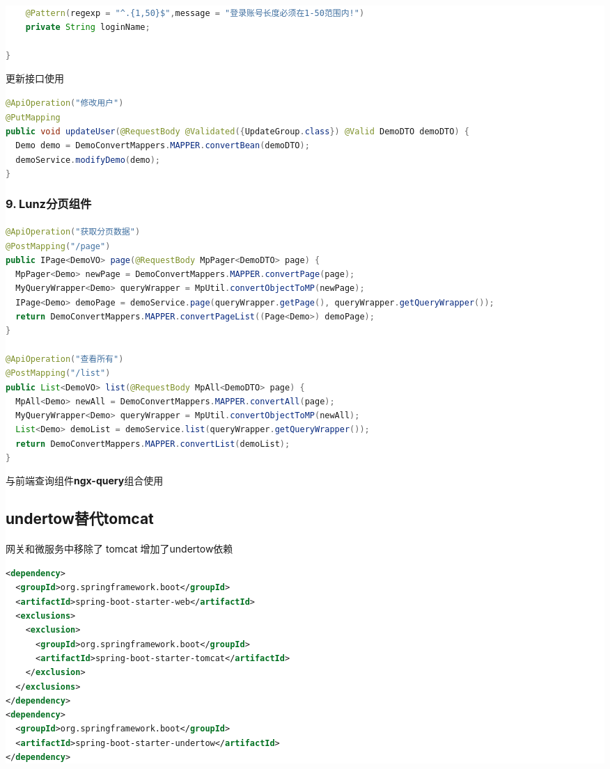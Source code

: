   ```java
      @Pattern(regexp = "^.{1,50}$",message = "登录账号长度必须在1-50范围内!")
      private String loginName;
  
  }
  ```

  更新接口使用

  ```java
  @ApiOperation("修改用户")
  @PutMapping
  public void updateUser(@RequestBody @Validated({UpdateGroup.class}) @Valid DemoDTO demoDTO) {
    Demo demo = DemoConvertMappers.MAPPER.convertBean(demoDTO);
    demoService.modifyDemo(demo);
  }
  ```

  

### 9. Lunz分页组件

```java
@ApiOperation("获取分页数据")
@PostMapping("/page")
public IPage<DemoVO> page(@RequestBody MpPager<DemoDTO> page) {
  MpPager<Demo> newPage = DemoConvertMappers.MAPPER.convertPage(page);
  MyQueryWrapper<Demo> queryWrapper = MpUtil.convertObjectToMP(newPage);
  IPage<Demo> demoPage = demoService.page(queryWrapper.getPage(), queryWrapper.getQueryWrapper());
  return DemoConvertMappers.MAPPER.convertPageList((Page<Demo>) demoPage);
}

@ApiOperation("查看所有")
@PostMapping("/list")
public List<DemoVO> list(@RequestBody MpAll<DemoDTO> page) {
  MpAll<Demo> newAll = DemoConvertMappers.MAPPER.convertAll(page);
  MyQueryWrapper<Demo> queryWrapper = MpUtil.convertObjectToMP(newAll);
  List<Demo> demoList = demoService.list(queryWrapper.getQueryWrapper());
  return DemoConvertMappers.MAPPER.convertList(demoList);
}
```

与前端查询组件**ngx-query**组合使用

## undertow替代tomcat

网关和微服务中移除了 tomcat 增加了undertow依赖

```xml
<dependency>
  <groupId>org.springframework.boot</groupId>
  <artifactId>spring-boot-starter-web</artifactId>
  <exclusions>
    <exclusion>
      <groupId>org.springframework.boot</groupId>
      <artifactId>spring-boot-starter-tomcat</artifactId>
    </exclusion>
  </exclusions>
</dependency>
<dependency>
  <groupId>org.springframework.boot</groupId>
  <artifactId>spring-boot-starter-undertow</artifactId>
</dependency>
```
